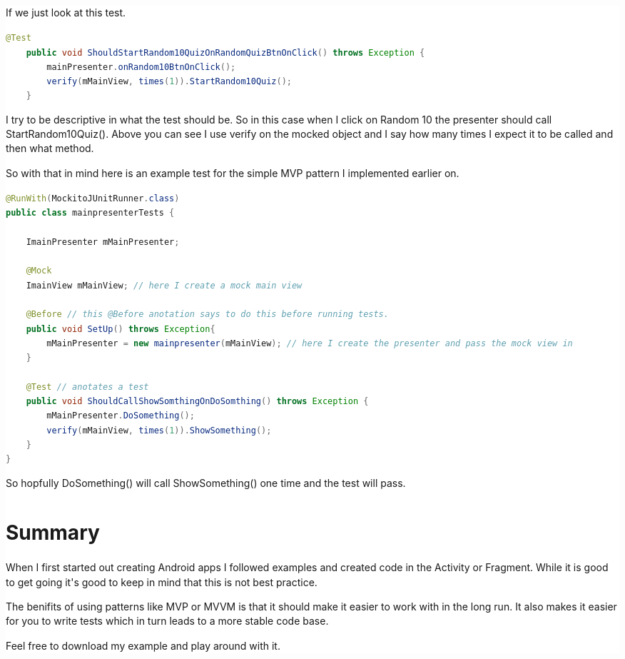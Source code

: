 If we just look at this test.

```java
@Test
    public void ShouldStartRandom10QuizOnRandomQuizBtnOnClick() throws Exception {
        mainPresenter.onRandom10BtnOnClick();
        verify(mMainView, times(1)).StartRandom10Quiz();
    }
```

I try to be descriptive in what the test should be. So in this case when I click on Random 10 the presenter should call StartRandom10Quiz(). Above you can see I use verify on the mocked object and I say how many times I expect it to be called and then what method.

So with that in mind here is an example test for the simple MVP pattern I implemented earlier on.

```java
@RunWith(MockitoJUnitRunner.class)
public class mainpresenterTests {

    ImainPresenter mMainPresenter;

    @Mock
    ImainView mMainView; // here I create a mock main view

    @Before // this @Before anotation says to do this before running tests.
    public void SetUp() throws Exception{
        mMainPresenter = new mainpresenter(mMainView); // here I create the presenter and pass the mock view in
    }

    @Test // anotates a test
    public void ShouldCallShowSomthingOnDoSomthing() throws Exception {
        mMainPresenter.DoSomething();
        verify(mMainView, times(1)).ShowSomething();
    }
}
```

So hopfully DoSomething() will call ShowSomething() one time and the test will pass.

# Summary

When I first started out creating Android apps I followed examples and created code in the Activity or Fragment. While it is good to get going it's good to keep in mind that this is not best practice.

The benifits of using patterns like MVP or MVVM is that it should make it easier to work with in the long run. It also makes it easier for you to write tests which in turn leads to a more stable code base.

Feel free to download my example and play around with it.